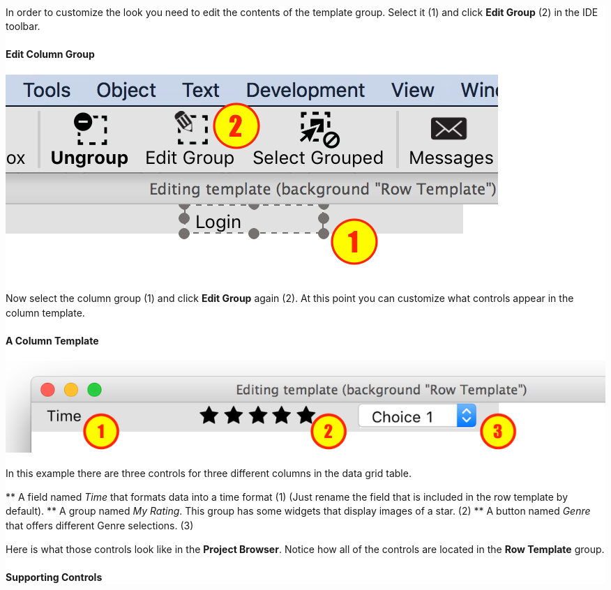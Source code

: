 In order to customize the look you need to edit the contents of the
template group. Select it (1) and click **Edit Group** (2) in the IDE
toolbar.

#### Edit Column Group

![](images/media_1238002156173_display.png)

Now select the column group (1) and click **Edit Group** again (2). At
this point you can customize what controls appear in the column template.

#### A Column Template

![](images/media_1236271024680_display.png)

In this example there are three controls for three different
columns in the data grid table.

** A field named *Time* that formats data into a time format (1) (Just rename the field that
is included in the row template by default).
** A group named *My Rating*. This group has some widgets that display images of a star. (2)
** A button named *Genre* that offers different Genre selections. (3)

Here is what those controls look like in the **Project Browser**. Notice
how all of the controls are located in the **Row Template** group.

#### Supporting Controls
